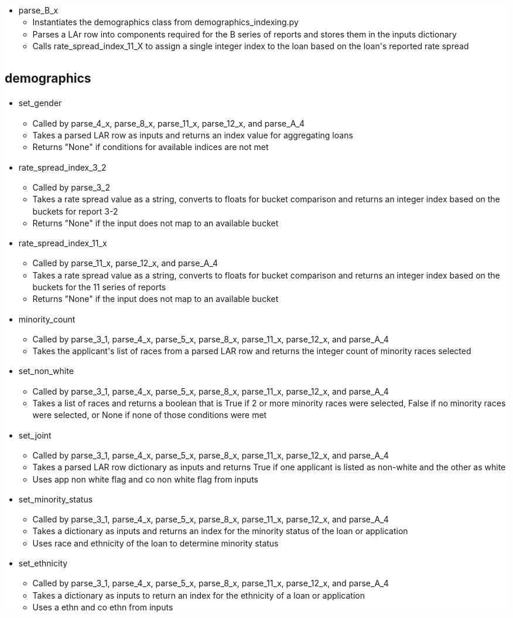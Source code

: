 
- parse_B_x
	- Instantiates the demographics class from demographics_indexing.py
	- Parses a LAr row into components required for the B series of reports and stores them in the inputs dictionary
	- Calls rate_spread_index_11_X to assign a single integer index to the loan based on the loan's reported rate spread


## demographics

- set_gender
	- Called by parse_4_x, parse_8_x, parse_11_x, parse_12_x, and parse_A_4
	- Takes a parsed LAR row as inputs and returns an index value for aggregating loans
	- Returns \"None\" if conditions for available indices are not met


- rate_spread_index_3_2
	- Called by parse_3_2
	- Takes a rate spread value as a string, converts to floats for bucket comparison and returns an integer index based on the buckets for report 3-2
	- Returns \"None\" if the input does not map to an available bucket


- rate_spread_index_11_x
	- Called by parse_11_x, parse_12_x, and parse_A_4
	- Takes a rate spread value as a string, converts to floats for bucket comparison and returns an integer index based on the buckets for the 11 series of reports
	- Returns \"None\" if the input does not map to an available bucket

- minority_count
	- Called by parse_3_1, parse_4_x, parse_5_x, parse_8_x, parse_11_x, parse_12_x, and parse_A_4
	- Takes the applicant's list of races from a parsed LAR row and returns the integer count of minority races selected


- set_non_white
	- Called by parse_3_1, parse_4_x, parse_5_x, parse_8_x, parse_11_x, parse_12_x, and parse_A_4
	- Takes a list of races and returns a boolean that is True if 2 or more minority races were selected, False if no minority races were selected, or None if none of those conditions were met


- set_joint
	- Called by parse_3_1, parse_4_x, parse_5_x, parse_8_x, parse_11_x, parse_12_x, and parse_A_4
	- Takes a parsed LAR row dictionary as inputs and returns True if one applicant is listed as non-white and the other as white
	- Uses app non white flag and co non white flag from inputs


- set_minority_status
	- Called by parse_3_1, parse_4_x, parse_5_x, parse_8_x, parse_11_x, parse_12_x, and parse_A_4
	- Takes a dictionary as inputs and returns an index for the minority status of the loan or application
	- Uses race and ethnicity of the loan to determine minority status


- set_ethnicity
	- Called by parse_3_1, parse_4_x, parse_5_x, parse_8_x, parse_11_x, parse_12_x, and parse_A_4
	- Takes a dictionary as inputs to return an index for the ethnicity of a loan or application
	- Uses a ethn and co ethn from inputs
